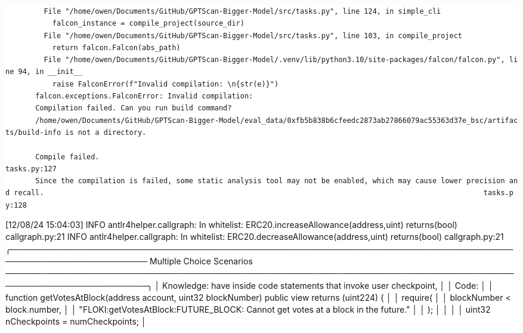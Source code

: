              File "/home/owen/Documents/GitHub/GPTScan-Bigger-Model/src/tasks.py", line 124, in simple_cli                                                                                                                                              
               falcon_instance = compile_project(source_dir)                                                                                                                                                                                            
             File "/home/owen/Documents/GitHub/GPTScan-Bigger-Model/src/tasks.py", line 103, in compile_project                                                                                                                                         
               return falcon.Falcon(abs_path)                                                                                                                                                                                                           
             File "/home/owen/Documents/GitHub/GPTScan-Bigger-Model/.venv/lib/python3.10/site-packages/falcon/falcon.py", line 94, in __init__                                                                                                          
               raise FalconError(f"Invalid compilation: \n{str(e)}")                                                                                                                                                                                    
           falcon.exceptions.FalconError: Invalid compilation:                                                                                                                                                                                          
           Compilation failed. Can you run build command?                                                                                                                                                                                               
           /home/owen/Documents/GitHub/GPTScan-Bigger-Model/eval_data/0xfb5b838b6cfeedc2873ab27866079ac55363d37e_bsc/artifacts/build-info is not a directory.                                                                                           
                                                                                                                                                                                                                                                        
           Compile failed.                                                                                                                                                                                                                  tasks.py:127
           Since the compilation is failed, some static analysis tool may not be enabled, which may cause lower precision and recall.                                                                                                       tasks.py:128
[12/08/24 15:04:03] INFO     antlr4helper.callgraph: In whitelist: ERC20.increaseAllowance(address,uint) returns(bool)                                                                                                                   callgraph.py:21
                    INFO     antlr4helper.callgraph: In whitelist: ERC20.decreaseAllowance(address,uint) returns(bool)                                                                                                                   callgraph.py:21
╭───────────────────────────────────────────────────────────────────────────────────────────────────────────── Multiple Choice Scenarios ──────────────────────────────────────────────────────────────────────────────────────────────────────────────╮
│ Knowledge: have inside code statements that invoke user checkpoint,                                                                                                                                                                                  │
│ Code:                                                                                                                                                                                                                                                │
│     function getVotesAtBlock(address account, uint32 blockNumber) public view returns (uint224) {                                                                                                                                                    │
│         require(                                                                                                                                                                                                                                     │
│             blockNumber < block.number,                                                                                                                                                                                                              │
│             "FLOKI:getVotesAtBlock:FUTURE_BLOCK: Cannot get votes at a block in the future."                                                                                                                                                         │
│         );                                                                                                                                                                                                                                           │
│                                                                                                                                                                                                                                                      │
│         uint32 nCheckpoints = numCheckpoints;                                                                                                                                                                                                        │